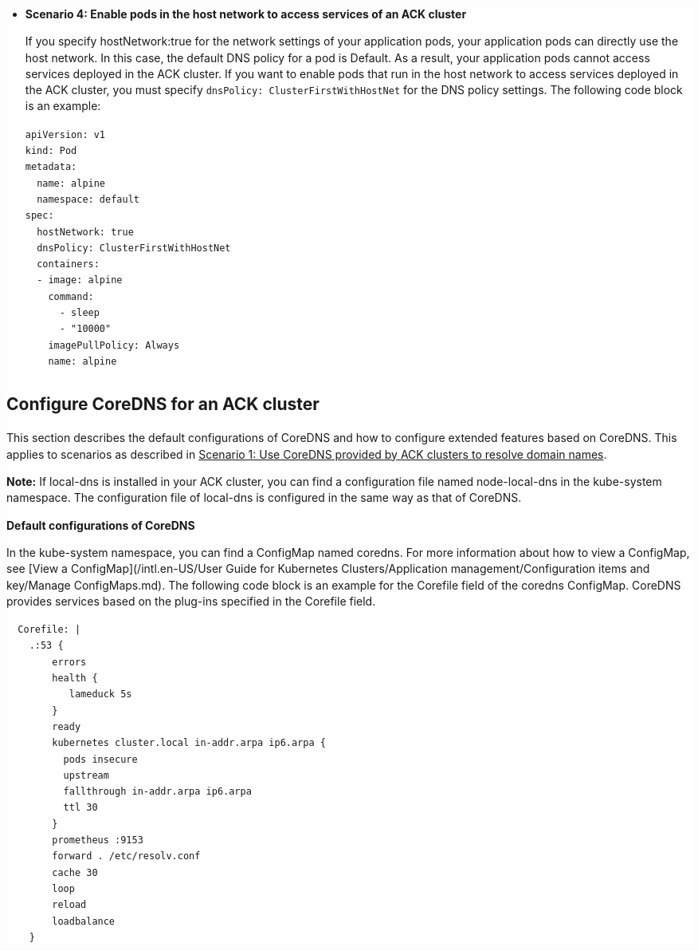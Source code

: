 -   **Scenario 4: Enable pods in the host network to access services of an ACK cluster**

    If you specify hostNetwork:true for the network settings of your application pods, your application pods can directly use the host network. In this case, the default DNS policy for a pod is Default. As a result, your application pods cannot access services deployed in the ACK cluster. If you want to enable pods that run in the host network to access services deployed in the ACK cluster, you must specify `dnsPolicy: ClusterFirstWithHostNet` for the DNS policy settings. The following code block is an example:

    ```
    apiVersion: v1
    kind: Pod
    metadata:
      name: alpine
      namespace: default
    spec:
      hostNetwork: true
      dnsPolicy: ClusterFirstWithHostNet
      containers:
      - image: alpine
        command:
          - sleep
          - "10000"
        imagePullPolicy: Always
        name: alpine
    ```


## Configure CoreDNS for an ACK cluster

This section describes the default configurations of CoreDNS and how to configure extended features based on CoreDNS. This applies to scenarios as described in [Scenario 1: Use CoreDNS provided by ACK clusters to resolve domain names](#li_wa7_oax_ncy).

**Note:** If local-dns is installed in your ACK cluster, you can find a configuration file named node-local-dns in the kube-system namespace. The configuration file of local-dns is configured in the same way as that of CoreDNS.

**Default configurations of CoreDNS**

In the kube-system namespace, you can find a ConfigMap named coredns. For more information about how to view a ConfigMap, see [View a ConfigMap](/intl.en-US/User Guide for Kubernetes Clusters/Application management/Configuration items and key/Manage ConfigMaps.md). The following code block is an example for the Corefile field of the coredns ConfigMap. CoreDNS provides services based on the plug-ins specified in the Corefile field.

```
  Corefile: |
    .:53 {
        errors
        health {
           lameduck 5s
        }
        ready
        kubernetes cluster.local in-addr.arpa ip6.arpa {
          pods insecure
          upstream
          fallthrough in-addr.arpa ip6.arpa
          ttl 30
        }
        prometheus :9153
        forward . /etc/resolv.conf
        cache 30
        loop
        reload
        loadbalance
    }
```